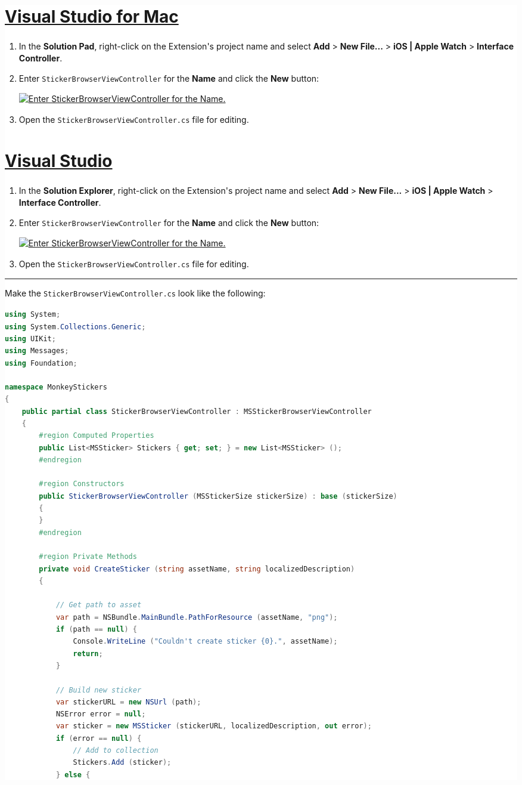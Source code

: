 # [Visual Studio for Mac](#tab/macos)

1. In the **Solution Pad**, right-click on the Extension's project name and select **Add** > **New File...** > **iOS | Apple Watch** > **Interface Controller**.
2. Enter `StickerBrowserViewController` for the **Name** and click the **New** button:

    [![Enter StickerBrowserViewController for the Name.](intro-to-message-app-extensions-images/browser01.png)](intro-to-message-app-extensions-images/browser01.png#lightbox)
3. Open the `StickerBrowserViewController.cs` file for editing.

# [Visual Studio](#tab/windows)

1. In the **Solution Explorer**, right-click on the Extension's project name and select **Add** > **New File...** > **iOS | Apple Watch** > **Interface Controller**.
2. Enter `StickerBrowserViewController` for the **Name** and click the **New** button:

    [![Enter StickerBrowserViewController for the Name.](intro-to-message-app-extensions-images/browser01.w157-sml.png)](intro-to-message-app-extensions-images/browser01.w157.png#lightbox)
3. Open the `StickerBrowserViewController.cs` file for editing.

-----

Make the `StickerBrowserViewController.cs` look like the following:

```csharp
using System;
using System.Collections.Generic;
using UIKit;
using Messages;
using Foundation;

namespace MonkeyStickers
{
    public partial class StickerBrowserViewController : MSStickerBrowserViewController
    {
        #region Computed Properties
        public List<MSSticker> Stickers { get; set; } = new List<MSSticker> ();
        #endregion

        #region Constructors
        public StickerBrowserViewController (MSStickerSize stickerSize) : base (stickerSize)
        {
        }
        #endregion

        #region Private Methods
        private void CreateSticker (string assetName, string localizedDescription)
        {

            // Get path to asset
            var path = NSBundle.MainBundle.PathForResource (assetName, "png");
            if (path == null) {
                Console.WriteLine ("Couldn't create sticker {0}.", assetName);
                return;
            }

            // Build new sticker
            var stickerURL = new NSUrl (path);
            NSError error = null;
            var sticker = new MSSticker (stickerURL, localizedDescription, out error);
            if (error == null) {
                // Add to collection
                Stickers.Add (sticker);
            } else {
```